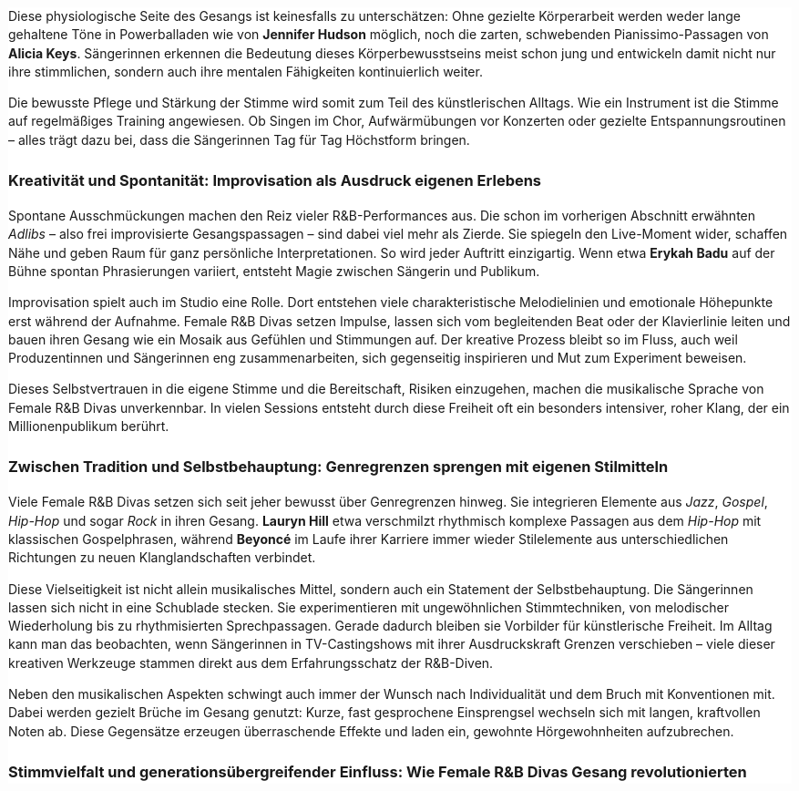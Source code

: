Diese physiologische Seite des Gesangs ist keinesfalls zu unterschätzen: Ohne gezielte Körperarbeit
werden weder lange gehaltene Töne in Powerballaden wie von **Jennifer Hudson** möglich, noch die
zarten, schwebenden Pianissimo-Passagen von **Alicia Keys**. Sängerinnen erkennen die Bedeutung
dieses Körperbewusstseins meist schon jung und entwickeln damit nicht nur ihre stimmlichen, sondern
auch ihre mentalen Fähigkeiten kontinuierlich weiter.

Die bewusste Pflege und Stärkung der Stimme wird somit zum Teil des künstlerischen Alltags. Wie ein
Instrument ist die Stimme auf regelmäßiges Training angewiesen. Ob Singen im Chor, Aufwärmübungen
vor Konzerten oder gezielte Entspannungsroutinen – alles trägt dazu bei, dass die Sängerinnen Tag
für Tag Höchstform bringen.

### Kreativität und Spontanität: Improvisation als Ausdruck eigenen Erlebens

Spontane Ausschmückungen machen den Reiz vieler R&B-Performances aus. Die schon im vorherigen
Abschnitt erwähnten _Adlibs_ – also frei improvisierte Gesangspassagen – sind dabei viel mehr als
Zierde. Sie spiegeln den Live-Moment wider, schaffen Nähe und geben Raum für ganz persönliche
Interpretationen. So wird jeder Auftritt einzigartig. Wenn etwa **Erykah Badu** auf der Bühne
spontan Phrasierungen variiert, entsteht Magie zwischen Sängerin und Publikum.

Improvisation spielt auch im Studio eine Rolle. Dort entstehen viele charakteristische Melodielinien
und emotionale Höhepunkte erst während der Aufnahme. Female R&B Divas setzen Impulse, lassen sich
vom begleitenden Beat oder der Klavierlinie leiten und bauen ihren Gesang wie ein Mosaik aus
Gefühlen und Stimmungen auf. Der kreative Prozess bleibt so im Fluss, auch weil Produzentinnen und
Sängerinnen eng zusammenarbeiten, sich gegenseitig inspirieren und Mut zum Experiment beweisen.

Dieses Selbstvertrauen in die eigene Stimme und die Bereitschaft, Risiken einzugehen, machen die
musikalische Sprache von Female R&B Divas unverkennbar. In vielen Sessions entsteht durch diese
Freiheit oft ein besonders intensiver, roher Klang, der ein Millionenpublikum berührt.

### Zwischen Tradition und Selbstbehauptung: Genregrenzen sprengen mit eigenen Stilmitteln

Viele Female R&B Divas setzen sich seit jeher bewusst über Genregrenzen hinweg. Sie integrieren
Elemente aus _Jazz_, _Gospel_, _Hip-Hop_ und sogar _Rock_ in ihren Gesang. **Lauryn Hill** etwa
verschmilzt rhythmisch komplexe Passagen aus dem _Hip-Hop_ mit klassischen Gospelphrasen, während
**Beyoncé** im Laufe ihrer Karriere immer wieder Stilelemente aus unterschiedlichen Richtungen zu
neuen Klanglandschaften verbindet.

Diese Vielseitigkeit ist nicht allein musikalisches Mittel, sondern auch ein Statement der
Selbstbehauptung. Die Sängerinnen lassen sich nicht in eine Schublade stecken. Sie experimentieren
mit ungewöhnlichen Stimmtechniken, von melodischer Wiederholung bis zu rhythmisierten
Sprechpassagen. Gerade dadurch bleiben sie Vorbilder für künstlerische Freiheit. Im Alltag kann man
das beobachten, wenn Sängerinnen in TV-Castingshows mit ihrer Ausdruckskraft Grenzen verschieben –
viele dieser kreativen Werkzeuge stammen direkt aus dem Erfahrungsschatz der R&B-Diven.

Neben den musikalischen Aspekten schwingt auch immer der Wunsch nach Individualität und dem Bruch
mit Konventionen mit. Dabei werden gezielt Brüche im Gesang genutzt: Kurze, fast gesprochene
Einsprengsel wechseln sich mit langen, kraftvollen Noten ab. Diese Gegensätze erzeugen überraschende
Effekte und laden ein, gewohnte Hörgewohnheiten aufzubrechen.

### Stimmvielfalt und generationsübergreifender Einfluss: Wie Female R&B Divas Gesang revolutionierten
